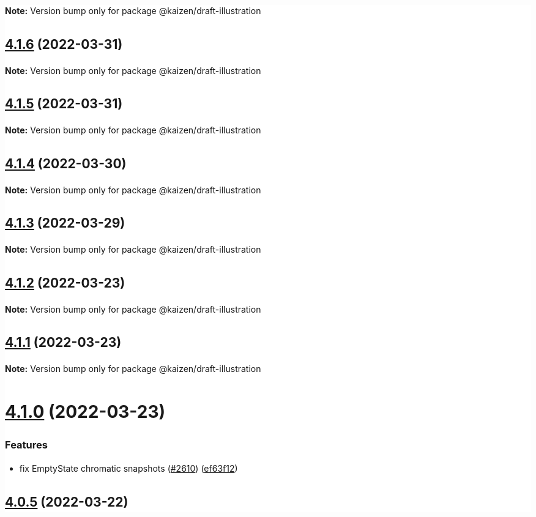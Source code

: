 **Note:** Version bump only for package @kaizen/draft-illustration

## [4.1.6](https://github.com/cultureamp/kaizen-design-system/compare/@kaizen/draft-illustration@4.1.5...@kaizen/draft-illustration@4.1.6) (2022-03-31)

**Note:** Version bump only for package @kaizen/draft-illustration

## [4.1.5](https://github.com/cultureamp/kaizen-design-system/compare/@kaizen/draft-illustration@4.1.4...@kaizen/draft-illustration@4.1.5) (2022-03-31)

**Note:** Version bump only for package @kaizen/draft-illustration

## [4.1.4](https://github.com/cultureamp/kaizen-design-system/compare/@kaizen/draft-illustration@4.1.3...@kaizen/draft-illustration@4.1.4) (2022-03-30)

**Note:** Version bump only for package @kaizen/draft-illustration

## [4.1.3](https://github.com/cultureamp/kaizen-design-system/compare/@kaizen/draft-illustration@4.1.2...@kaizen/draft-illustration@4.1.3) (2022-03-29)

**Note:** Version bump only for package @kaizen/draft-illustration

## [4.1.2](https://github.com/cultureamp/kaizen-design-system/compare/@kaizen/draft-illustration@4.1.1...@kaizen/draft-illustration@4.1.2) (2022-03-23)

**Note:** Version bump only for package @kaizen/draft-illustration

## [4.1.1](https://github.com/cultureamp/kaizen-design-system/compare/@kaizen/draft-illustration@4.1.0...@kaizen/draft-illustration@4.1.1) (2022-03-23)

**Note:** Version bump only for package @kaizen/draft-illustration

# [4.1.0](https://github.com/cultureamp/kaizen-design-system/compare/@kaizen/draft-illustration@4.0.5...@kaizen/draft-illustration@4.1.0) (2022-03-23)

### Features

- fix EmptyState chromatic snapshots ([#2610](https://github.com/cultureamp/kaizen-design-system/issues/2610)) ([ef63f12](https://github.com/cultureamp/kaizen-design-system/commit/ef63f12c3c96cc64deb9abb385d6a36b9d0061f8))

## [4.0.5](https://github.com/cultureamp/kaizen-design-system/compare/@kaizen/draft-illustration@4.0.4...@kaizen/draft-illustration@4.0.5) (2022-03-22)
